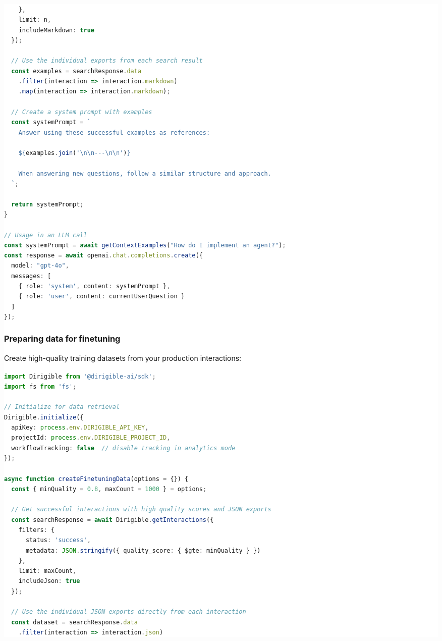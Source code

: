 ```typescript
    },
    limit: n,
    includeMarkdown: true
  });
  
  // Use the individual exports from each search result
  const examples = searchResponse.data
    .filter(interaction => interaction.markdown)
    .map(interaction => interaction.markdown);
  
  // Create a system prompt with examples
  const systemPrompt = `
    Answer using these successful examples as references:
    
    ${examples.join('\n\n---\n\n')}
    
    When answering new questions, follow a similar structure and approach.
  `;
  
  return systemPrompt;
}

// Usage in an LLM call
const systemPrompt = await getContextExamples("How do I implement an agent?");
const response = await openai.chat.completions.create({
  model: "gpt-4o",
  messages: [
    { role: 'system', content: systemPrompt },
    { role: 'user', content: currentUserQuestion }
  ]
});
```

### Preparing data for finetuning

Create high-quality training datasets from your production interactions:

```typescript
import Dirigible from '@dirigible-ai/sdk';
import fs from 'fs';

// Initialize for data retrieval
Dirigible.initialize({
  apiKey: process.env.DIRIGIBLE_API_KEY,
  projectId: process.env.DIRIGIBLE_PROJECT_ID,
  workflowTracking: false  // disable tracking in analytics mode
});

async function createFinetuningData(options = {}) {
  const { minQuality = 0.8, maxCount = 1000 } = options;
  
  // Get successful interactions with high quality scores and JSON exports
  const searchResponse = await Dirigible.getInteractions({
    filters: {
      status: 'success',
      metadata: JSON.stringify({ quality_score: { $gte: minQuality } })
    },
    limit: maxCount,
    includeJson: true
  });
  
  // Use the individual JSON exports directly from each interaction
  const dataset = searchResponse.data
    .filter(interaction => interaction.json)
```